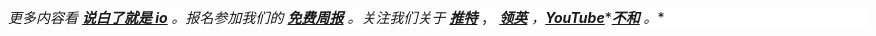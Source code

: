 *更多内容看* [***说白了就是 io***](https://plainenglish.io/) *。报名参加我们的* [***免费周报***](http://newsletter.plainenglish.io/) *。关注我们关于* [***推特***](https://twitter.com/inPlainEngHQ) ， [***领英***](https://www.linkedin.com/company/inplainenglish/) *，*[***YouTube***](https://www.youtube.com/channel/UCtipWUghju290NWcn8jhyAw)*[***不和***](https://discord.gg/GtDtUAvyhW) *。**